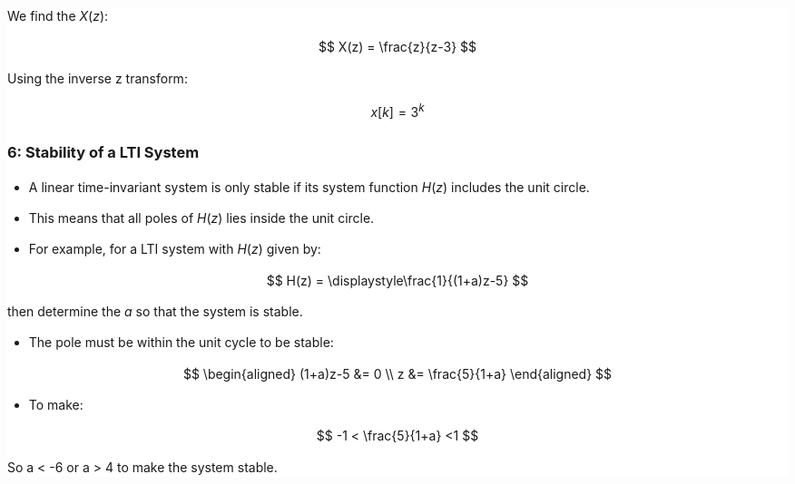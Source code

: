 We find the $X(z)$:

$$
X(z) = \frac{z}{z-3}
$$

Using the inverse z transform:

$$
x[k] = 3^k
$$

### 6: Stability of a LTI System

- A linear time-invariant system is only stable if its system function $H(z)$ includes the unit circle.

- This means that all poles of $H(z)$ lies inside the unit circle.

- For example, for a LTI system with $H(z)$ given by:

$$
H(z) = \displaystyle\frac{1}{(1+a)z-5}
$$

then determine the $a$ so that the system is stable.

- The pole must be within the unit cycle to be stable:

$$
\begin{aligned}
    (1+a)z-5 &= 0 \\
    z &= \frac{5}{1+a}
\end{aligned}
$$

- To make:

$$
-1 < \frac{5}{1+a} <1
$$

So a < -6 or a > 4 to make the system stable.

